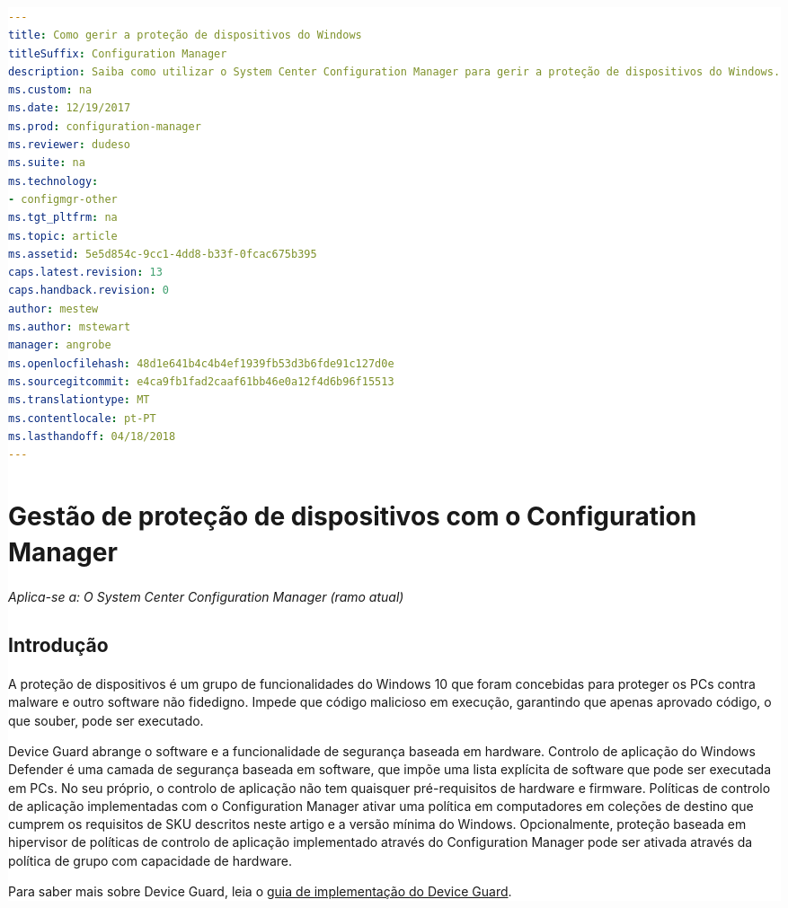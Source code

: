 ```yaml
---
title: Como gerir a proteção de dispositivos do Windows
titleSuffix: Configuration Manager
description: Saiba como utilizar o System Center Configuration Manager para gerir a proteção de dispositivos do Windows.
ms.custom: na
ms.date: 12/19/2017
ms.prod: configuration-manager
ms.reviewer: dudeso
ms.suite: na
ms.technology:
- configmgr-other
ms.tgt_pltfrm: na
ms.topic: article
ms.assetid: 5e5d854c-9cc1-4dd8-b33f-0fcac675b395
caps.latest.revision: 13
caps.handback.revision: 0
author: mestew
ms.author: mstewart
manager: angrobe
ms.openlocfilehash: 48d1e641b4c4b4ef1939fb53d3b6fde91c127d0e
ms.sourcegitcommit: e4ca9fb1fad2caaf61bb46e0a12f4d6b96f15513
ms.translationtype: MT
ms.contentlocale: pt-PT
ms.lasthandoff: 04/18/2018
---
```

# <a name="device-guard-management-with-configuration-manager"></a>Gestão de proteção de dispositivos com o Configuration Manager

*Aplica-se a: O System Center Configuration Manager (ramo atual)*

## <a name="introduction"></a>Introdução
A proteção de dispositivos é um grupo de funcionalidades do Windows 10 que foram concebidas para proteger os PCs contra malware e outro software não fidedigno. Impede que código malicioso em execução, garantindo que apenas aprovado código, o que souber, pode ser executado.

Device Guard abrange o software e a funcionalidade de segurança baseada em hardware. Controlo de aplicação do Windows Defender é uma camada de segurança baseada em software, que impõe uma lista explícita de software que pode ser executada em PCs. No seu próprio, o controlo de aplicação não tem quaisquer pré-requisitos de hardware e firmware. Políticas de controlo de aplicação implementadas com o Configuration Manager ativar uma política em computadores em coleções de destino que cumprem os requisitos de SKU descritos neste artigo e a versão mínima do Windows. Opcionalmente, proteção baseada em hipervisor de políticas de controlo de aplicação implementado através do Configuration Manager pode ser ativada através da política de grupo com capacidade de hardware.

Para saber mais sobre Device Guard, leia o [guia de implementação do Device Guard](https://technet.microsoft.com/itpro/windows/keep-secure/device-guard-deployment-guide).
